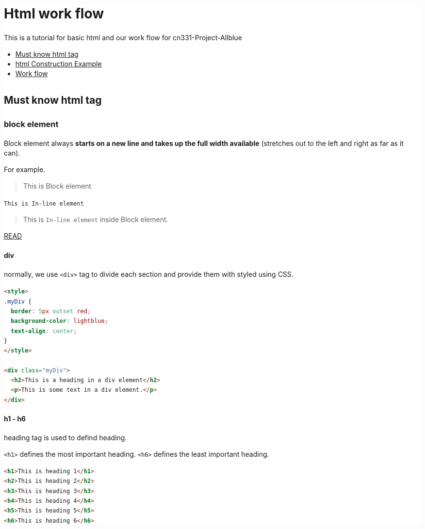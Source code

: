 # Html work flow

This is a tutorial for basic html and our work flow for cn331-Project-Allblue

- [Must know html tag](#Must-know-html-tag)
- [html Construction Example](#html-Construction-Example)
- [Work flow](#Work-flow)

## Must know html tag

### block element

Block element always **starts on a new line and takes up the full width available** (stretches out to the left and right as far as it can).

For example.

>This is Block element

`This is In-line element`

>This is `In-line element` inside Block element.

[READ](https://www.w3schools.com/html/html_blocks.asp)

#### div

normally, we use `<div>` tag to divide each section and provide them with styled using CSS.

```html
<style>
.myDiv {
  border: 5px outset red;
  background-color: lightblue; 
  text-align: center;
}
</style>

<div class="myDiv">
  <h2>This is a heading in a div element</h2>
  <p>This is some text in a div element.</p>
</div>
```

#### h1 - h6

heading tag is used to defind heading.

`<h1>` defines the most important heading. `<h6>` defines the least important heading.

```html
<h1>This is heading 1</h1>
<h2>This is heading 2</h2>
<h3>This is heading 3</h3>
<h4>This is heading 4</h4>
<h5>This is heading 5</h5>
<h6>This is heading 6</h6>
```

